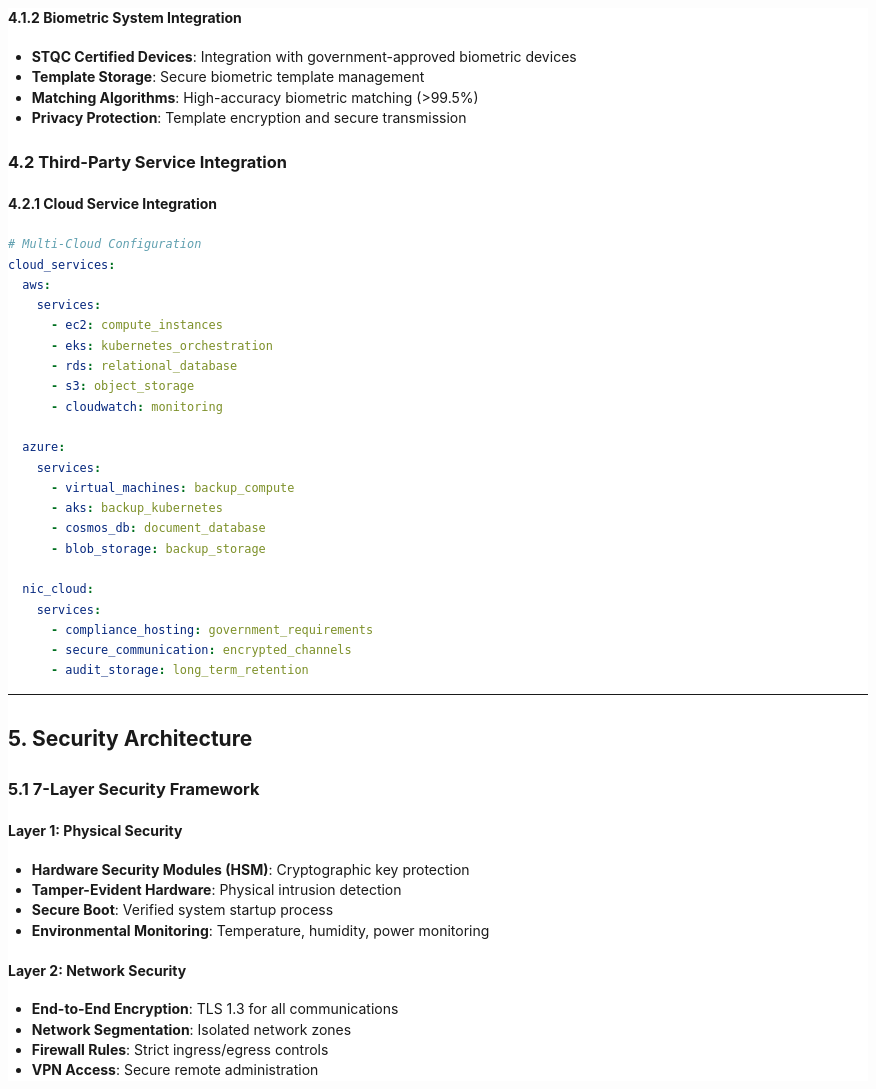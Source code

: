 #### 4.1.2 Biometric System Integration
- **STQC Certified Devices**: Integration with government-approved biometric devices
- **Template Storage**: Secure biometric template management
- **Matching Algorithms**: High-accuracy biometric matching (>99.5%)
- **Privacy Protection**: Template encryption and secure transmission

### 4.2 Third-Party Service Integration

#### 4.2.1 Cloud Service Integration
```yaml
# Multi-Cloud Configuration
cloud_services:
  aws:
    services:
      - ec2: compute_instances
      - eks: kubernetes_orchestration
      - rds: relational_database
      - s3: object_storage
      - cloudwatch: monitoring
    
  azure:
    services:
      - virtual_machines: backup_compute
      - aks: backup_kubernetes
      - cosmos_db: document_database
      - blob_storage: backup_storage
    
  nic_cloud:
    services:
      - compliance_hosting: government_requirements
      - secure_communication: encrypted_channels
      - audit_storage: long_term_retention
```

---

## 5. Security Architecture

### 5.1 7-Layer Security Framework

#### Layer 1: Physical Security
- **Hardware Security Modules (HSM)**: Cryptographic key protection
- **Tamper-Evident Hardware**: Physical intrusion detection
- **Secure Boot**: Verified system startup process
- **Environmental Monitoring**: Temperature, humidity, power monitoring

#### Layer 2: Network Security
- **End-to-End Encryption**: TLS 1.3 for all communications
- **Network Segmentation**: Isolated network zones
- **Firewall Rules**: Strict ingress/egress controls
- **VPN Access**: Secure remote administration
